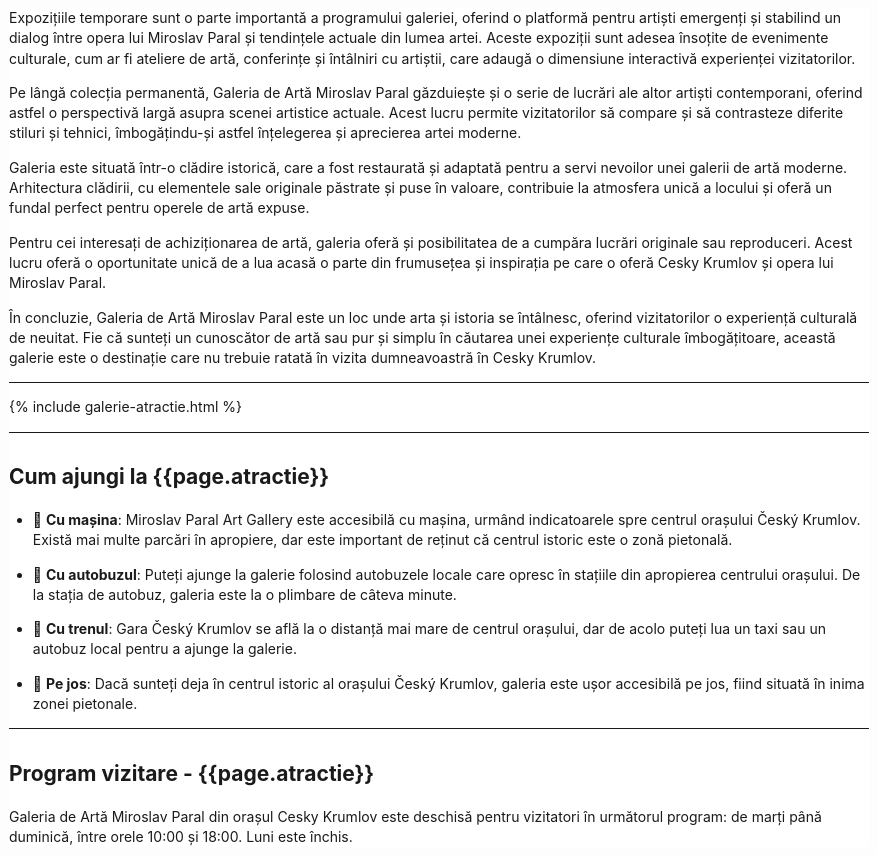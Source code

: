 Expozițiile temporare sunt o parte importantă a programului galeriei, oferind o platformă pentru artiști emergenți și stabilind un dialog între opera lui Miroslav Paral și tendințele actuale din lumea artei. Aceste expoziții sunt adesea însoțite de evenimente culturale, cum ar fi ateliere de artă, conferințe și întâlniri cu artiștii, care adaugă o dimensiune interactivă experienței vizitatorilor.

Pe lângă colecția permanentă, Galeria de Artă Miroslav Paral găzduiește și o serie de lucrări ale altor artiști contemporani, oferind astfel o perspectivă largă asupra scenei artistice actuale. Acest lucru permite vizitatorilor să compare și să contrasteze diferite stiluri și tehnici, îmbogățindu-și astfel înțelegerea și aprecierea artei moderne.

Galeria este situată într-o clădire istorică, care a fost restaurată și adaptată pentru a servi nevoilor unei galerii de artă moderne. Arhitectura clădirii, cu elementele sale originale păstrate și puse în valoare, contribuie la atmosfera unică a locului și oferă un fundal perfect pentru operele de artă expuse.

Pentru cei interesați de achiziționarea de artă, galeria oferă și posibilitatea de a cumpăra lucrări originale sau reproduceri. Acest lucru oferă o oportunitate unică de a lua acasă o parte din frumusețea și inspirația pe care o oferă Cesky Krumlov și opera lui Miroslav Paral.

În concluzie, Galeria de Artă Miroslav Paral este un loc unde arta și istoria se întâlnesc, oferind vizitatorilor o experiență culturală de neuitat. Fie că sunteți un cunoscător de artă sau pur și simplu în căutarea unei experiențe culturale îmbogățitoare, această galerie este o destinație care nu trebuie ratată în vizita dumneavoastră în Cesky Krumlov.

</div>
</div>

<hr class="hr-s1">

{% include galerie-atractie.html %}

<div class="row jt">
<div class="col-lg-8 col-12 no-list" markdown="1">

---
## Cum ajungi la {{page.atractie}}

- 🚗 **Cu mașina**: Miroslav Paral Art Gallery este accesibilă cu mașina, urmând indicatoarele spre centrul orașului Český Krumlov. Există mai multe parcări în apropiere, dar este important de reținut că centrul istoric este o zonă pietonală.
  
- 🚌 **Cu autobuzul**: Puteți ajunge la galerie folosind autobuzele locale care opresc în stațiile din apropierea centrului orașului. De la stația de autobuz, galeria este la o plimbare de câteva minute.

- 🚂 **Cu trenul**: Gara Český Krumlov se află la o distanță mai mare de centrul orașului, dar de acolo puteți lua un taxi sau un autobuz local pentru a ajunge la galerie.

- 🚶 **Pe jos**: Dacă sunteți deja în centrul istoric al orașului Český Krumlov, galeria este ușor accesibilă pe jos, fiind situată în inima zonei pietonale.

---
## Program vizitare -  {{page.atractie}}

Galeria de Artă Miroslav Paral din orașul Cesky Krumlov este deschisă pentru vizitatori în următorul program: de marți până duminică, între orele 10:00 și 18:00. Luni este închis.
